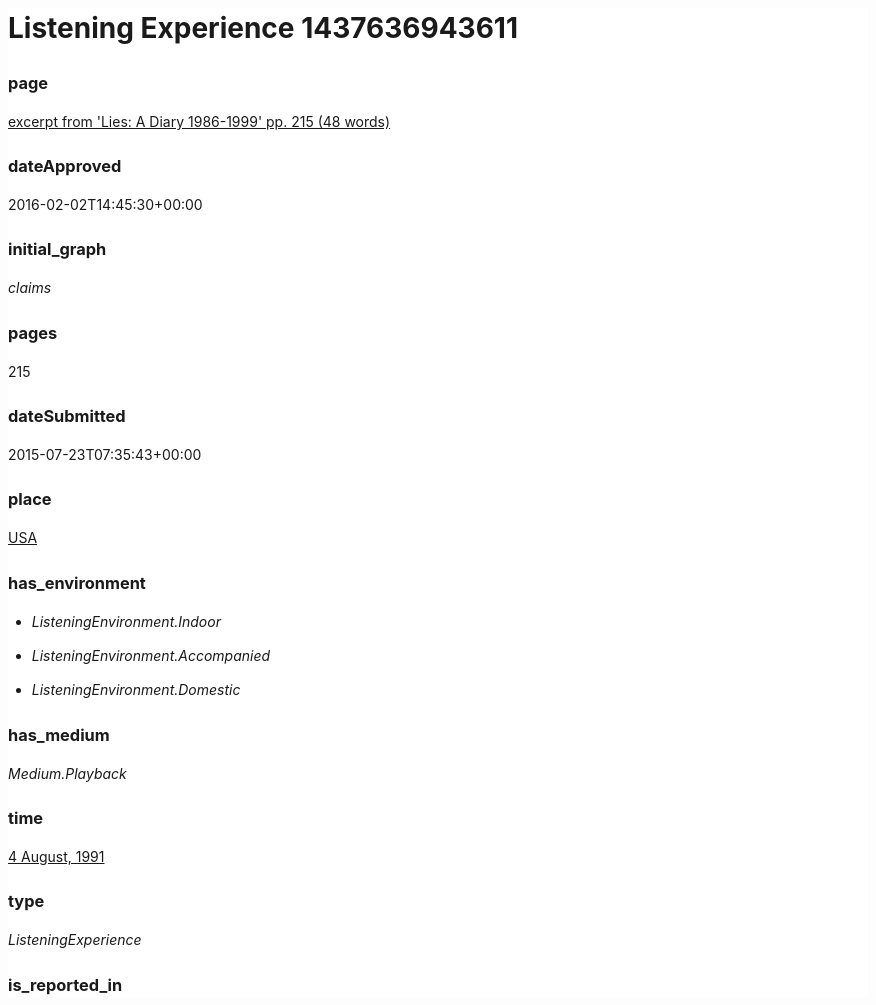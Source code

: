 # Listening Experience 1437636943611

### page


[excerpt from 'Lies: A Diary 1986-1999' pp. 215 (48 words)](#excerpt-from-'Lies-A-Diary-1986-1999'-pp.-215-(48-words))

### dateApproved


2016-02-02T14:45:30+00:00

### initial_graph


*claims*

### pages


215

### dateSubmitted


2015-07-23T07:35:43+00:00

### place


[USA](#USA)

### has_environment

 - *ListeningEnvironment.Indoor*

 - *ListeningEnvironment.Accompanied*

 - *ListeningEnvironment.Domestic*

### has_medium


*Medium.Playback*

### time


[4 August, 1991](#4-August-1991)

### type


*ListeningExperience*

### is_reported_in
